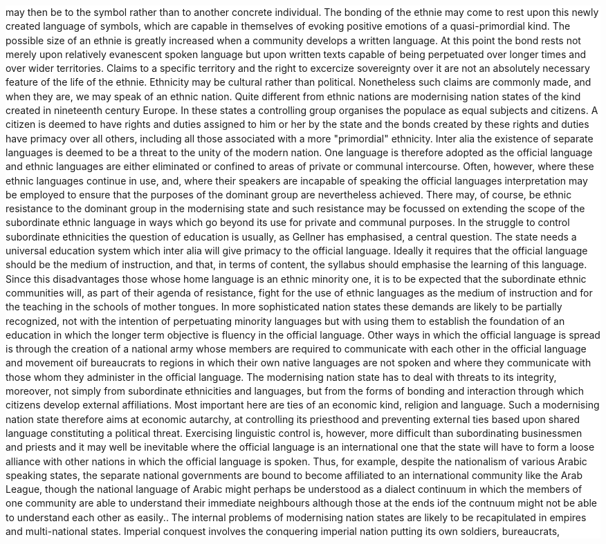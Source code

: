 may then be to the symbol rather than to another concrete individual. The
bonding of the ethnie may come to rest upon this newly created language of
symbols, which are capable in themselves of evoking positive emotions of a
quasi-primordial kind. The possible size of an ethnie is greatly increased
when a community develops a written language. At this point the bond rests not
merely upon relatively evanescent spoken language but upon written texts
capable of being perpetuated over longer times and over wider territories.
Claims to a specific territory and the right to excercize sovereignty over it
are not an absolutely necessary feature of the life of the ethnie. Ethnicity
may be cultural rather than political. Nonetheless such claims are commonly
made, and when they are, we may speak of an ethnic nation. Quite different
from ethnic nations are modernising nation states of the kind created in
nineteenth century Europe. In these states a controlling group organises the
populace as equal subjects and citizens. A citizen is deemed to have rights
and duties assigned to him or her by the state and the bonds created by these
rights and duties have primacy over all others, including all those associated
with a more "primordial" ethnicity. Inter alia the existence of separate
languages is deemed to be a threat to the unity of the modern nation. One
language is therefore adopted as the official language and ethnic languages
are either eliminated or confined to areas of private or communal intercourse.
Often, however, where these ethnic languages continue in use, and, where their
speakers are incapable of speaking the official languages interpretation may
be employed to ensure that the purposes of the dominant group are nevertheless
achieved. There may, of course, be ethnic resistance to the dominant group in
the modernising state and such resistance may be focussed on extending the
scope of the subordinate ethnic language in ways which go beyond its use for
private and communal purposes. In the struggle to control subordinate
ethnicities the question of education is usually, as Gellner has emphasised, a
central question. The state needs a universal education system which inter
alia will give primacy to the official language. Ideally it requires that the
official language should be the medium of instruction, and that, in terms of
content, the syllabus should emphasise the learning of this language. Since
this disadvantages those whose home language is an ethnic minority one, it is
to be expected that the subordinate ethnic communities will, as part of their
agenda of resistance, fight for the use of ethnic languages as the medium of
instruction and for the teaching in the schools of mother tongues. In more
sophisticated nation states these demands are likely to be partially
recognized, not with the intention of perpetuating minority languages but with
using them to establish the foundation of an education in which the longer
term objective is fluency in the official language. Other ways in which the
official language is spread is through the creation of a national army whose
members are required to communicate with each other in the official language
and movement oif bureaucrats to regions in which their own native languages
are not spoken and where they communicate with those whom they administer in
the official language. The modernising nation state has to deal with threats
to its integrity, moreover, not simply from subordinate ethnicities and
languages, but from the forms of bonding and interaction through which
citizens develop external affiliations. Most important here are ties of an
economic kind, religion and language. Such a modernising nation state
therefore aims at economic autarchy, at controlling its priesthood and
preventing external ties based upon shared language constituting a political
threat. Exercising linguistic control is, however, more difficult than
subordinating businessmen and priests and it may well be inevitable where the
official language is an international one that the state will have to form a
loose alliance with other nations in which the official language is spoken.
Thus, for example, despite the nationalism of various Arabic speaking states,
the separate national governments are bound to become affiliated to an
international community like the Arab League, though the national language of
Arabic might perhaps be understood as a dialect continuum in which the members
of one community are able to understand their immediate neighbours although
those at the ends iof the contnuum might not be able to understand each other
as easily.. The internal problems of modernising nation states are likely to
be recapitulated in empires and multi-national states. Imperial conquest
involves the conquering imperial nation putting its own soldiers, bureaucrats,